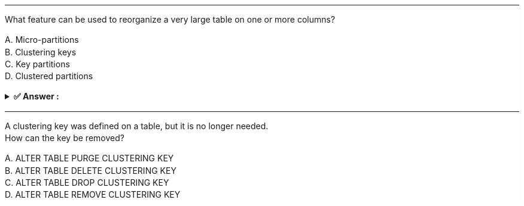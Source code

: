                                                                                                                                                                                                                                                                                                                                                                                                                                      
---                                                                                                                                                                                                                                                                                                                                                                                                                                  
What feature can be used to reorganize a very large table on one or more columns?                                                                                                                                                                                                                                                                                                                                                    
                                                                                                                                                                                                                                                                                                                                                                                                                                     
A. Micro-partitions<br>B. Clustering keys<br>C. Key partitions<br>D. Clustered partitions                                                                                                                                                                                                                                                                                                                                            
                                                                                                                                                                                                                                                                                                                                                                                                                                     
<details><summary><strong>✅ Answer : </strong></summary></details>                                                                                                                                                                                                                                                                                                                                                                                                                           
                                                                                                                                                                                                                                                                                                                                                                                                                                     
                                                                                                                                                                                                                                                                                                                                                                                                                                     
---                                                                                                                                                                                                                                                                                                                                                                                                                                  
A clustering key was defined on a table, but it is no longer needed.                                                                                                                                                                                                                                                                                                                                                                 
How can the key be removed?                                                                                                                                                                                                                                                                                                                                                                                                          
                                                                                                                                                                                                                                                                                                                                                                                                                                     
A. ALTER TABLE PURGE CLUSTERING KEY<br>B. ALTER TABLE DELETE CLUSTERING KEY<br>C. ALTER TABLE DROP CLUSTERING KEY<br>D. ALTER TABLE REMOVE CLUSTERING KEY                                                                                                                                                                                                                                                                            